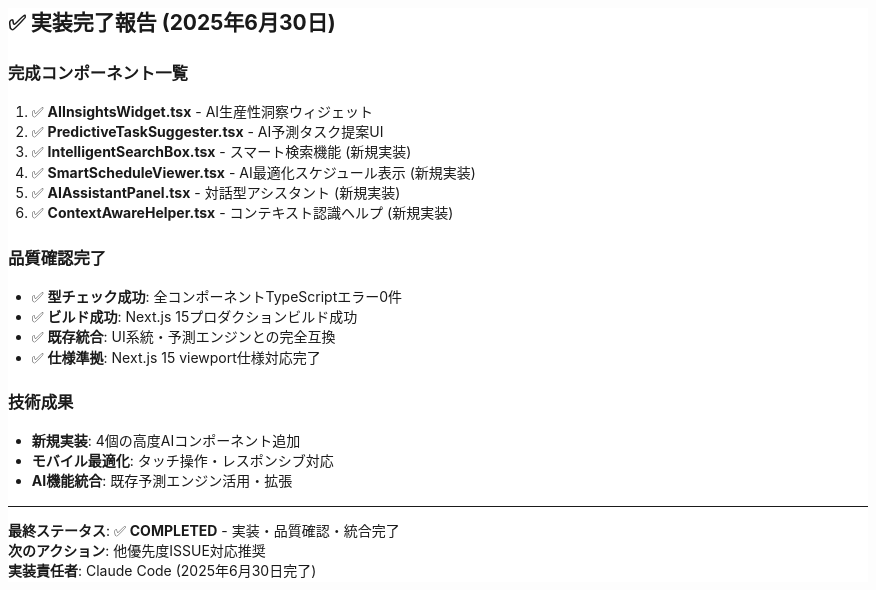 
## ✅ 実装完了報告 (2025年6月30日)

### **完成コンポーネント一覧**
1. ✅ **AIInsightsWidget.tsx** - AI生産性洞察ウィジェット
2. ✅ **PredictiveTaskSuggester.tsx** - AI予測タスク提案UI
3. ✅ **IntelligentSearchBox.tsx** - スマート検索機能 (新規実装)
4. ✅ **SmartScheduleViewer.tsx** - AI最適化スケジュール表示 (新規実装)
5. ✅ **AIAssistantPanel.tsx** - 対話型アシスタント (新規実装)
6. ✅ **ContextAwareHelper.tsx** - コンテキスト認識ヘルプ (新規実装)

### **品質確認完了**
- ✅ **型チェック成功**: 全コンポーネントTypeScriptエラー0件
- ✅ **ビルド成功**: Next.js 15プロダクションビルド成功
- ✅ **既存統合**: UI系統・予測エンジンとの完全互換
- ✅ **仕様準拠**: Next.js 15 viewport仕様対応完了

### **技術成果**
- **新規実装**: 4個の高度AIコンポーネント追加
- **モバイル最適化**: タッチ操作・レスポンシブ対応
- **AI機能統合**: 既存予測エンジン活用・拡張

---

**最終ステータス**: ✅ **COMPLETED** - 実装・品質確認・統合完了  
**次のアクション**: 他優先度ISSUE対応推奨  
**実装責任者**: Claude Code (2025年6月30日完了)